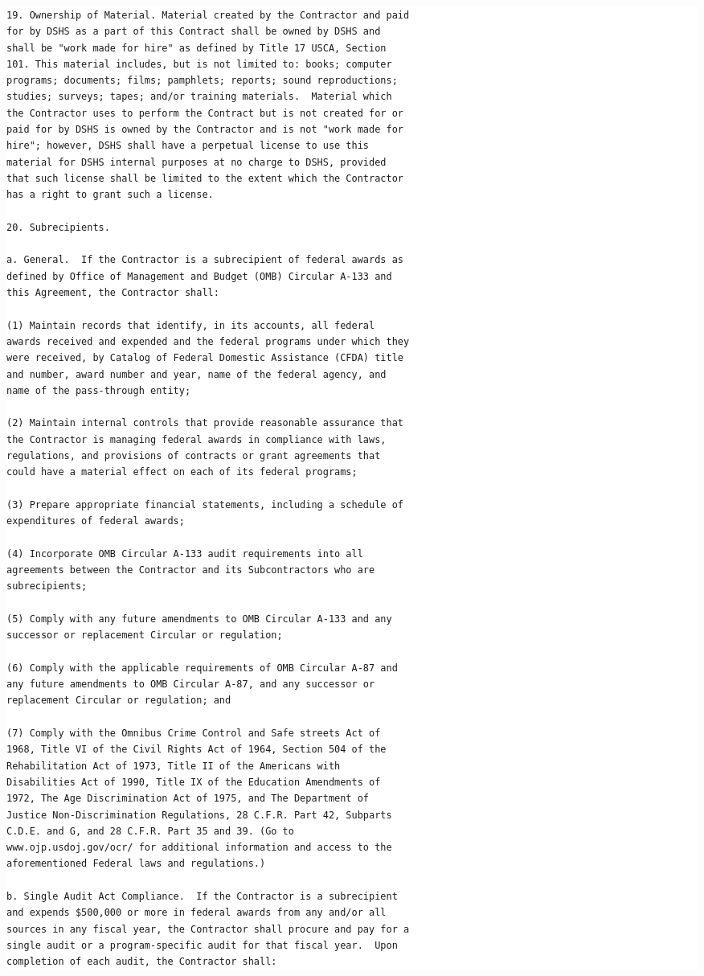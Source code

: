     19. Ownership of Material. Material created by the Contractor and paid  
    for by DSHS as a part of this Contract shall be owned by DSHS and  
    shall be "work made for hire" as defined by Title 17 USCA, Section  
    101. This material includes, but is not limited to: books; computer  
    programs; documents; films; pamphlets; reports; sound reproductions;  
    studies; surveys; tapes; and/or training materials.  Material which  
    the Contractor uses to perform the Contract but is not created for or  
    paid for by DSHS is owned by the Contractor and is not "work made for  
    hire"; however, DSHS shall have a perpetual license to use this  
    material for DSHS internal purposes at no charge to DSHS, provided  
    that such license shall be limited to the extent which the Contractor  
    has a right to grant such a license.  
  
    20. Subrecipients.  
  
    a. General.  If the Contractor is a subrecipient of federal awards as  
    defined by Office of Management and Budget (OMB) Circular A-133 and  
    this Agreement, the Contractor shall:  
  
    (1) Maintain records that identify, in its accounts, all federal  
    awards received and expended and the federal programs under which they  
    were received, by Catalog of Federal Domestic Assistance (CFDA) title  
    and number, award number and year, name of the federal agency, and  
    name of the pass-through entity;  
  
    (2) Maintain internal controls that provide reasonable assurance that  
    the Contractor is managing federal awards in compliance with laws,  
    regulations, and provisions of contracts or grant agreements that  
    could have a material effect on each of its federal programs;  
  
    (3) Prepare appropriate financial statements, including a schedule of  
    expenditures of federal awards;  
  
    (4) Incorporate OMB Circular A-133 audit requirements into all  
    agreements between the Contractor and its Subcontractors who are  
    subrecipients;  
  
    (5) Comply with any future amendments to OMB Circular A-133 and any  
    successor or replacement Circular or regulation;  
  
    (6) Comply with the applicable requirements of OMB Circular A-87 and  
    any future amendments to OMB Circular A-87, and any successor or  
    replacement Circular or regulation; and  
  
    (7) Comply with the Omnibus Crime Control and Safe streets Act of  
    1968, Title VI of the Civil Rights Act of 1964, Section 504 of the  
    Rehabilitation Act of 1973, Title II of the Americans with  
    Disabilities Act of 1990, Title IX of the Education Amendments of  
    1972, The Age Discrimination Act of 1975, and The Department of  
    Justice Non-Discrimination Regulations, 28 C.F.R. Part 42, Subparts  
    C.D.E. and G, and 28 C.F.R. Part 35 and 39. (Go to  
    www.ojp.usdoj.gov/ocr/ for additional information and access to the  
    aforementioned Federal laws and regulations.)  
  
    b. Single Audit Act Compliance.  If the Contractor is a subrecipient  
    and expends $500,000 or more in federal awards from any and/or all  
    sources in any fiscal year, the Contractor shall procure and pay for a  
    single audit or a program-specific audit for that fiscal year.  Upon  
    completion of each audit, the Contractor shall:  
  